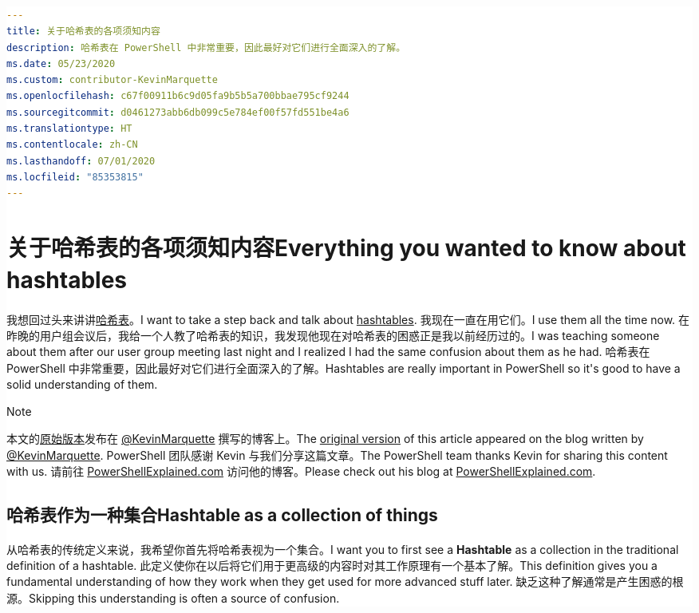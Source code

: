 ```yaml
---
title: 关于哈希表的各项须知内容
description: 哈希表在 PowerShell 中非常重要，因此最好对它们进行全面深入的了解。
ms.date: 05/23/2020
ms.custom: contributor-KevinMarquette
ms.openlocfilehash: c67f00911b6c9d05fa9b5b5a700bbae795cf9244
ms.sourcegitcommit: d0461273abb6db099c5e784ef00f57fd551be4a6
ms.translationtype: HT
ms.contentlocale: zh-CN
ms.lasthandoff: 07/01/2020
ms.locfileid: "85353815"
---
```

# <a name="everything-you-wanted-to-know-about-hashtables"></a><span data-ttu-id="ab5ab-103">关于哈希表的各项须知内容</span><span class="sxs-lookup"><span data-stu-id="ab5ab-103">Everything you wanted to know about hashtables</span></span>

<span data-ttu-id="ab5ab-104">我想回过头来讲讲[哈希表][]。</span><span class="sxs-lookup"><span data-stu-id="ab5ab-104">I want to take a step back and talk about [hashtables][].</span></span> <span data-ttu-id="ab5ab-105">我现在一直在用它们。</span><span class="sxs-lookup"><span data-stu-id="ab5ab-105">I use them all the time now.</span></span> <span data-ttu-id="ab5ab-106">在昨晚的用户组会议后，我给一个人教了哈希表的知识，我发现他现在对哈希表的困惑正是我以前经历过的。</span><span class="sxs-lookup"><span data-stu-id="ab5ab-106">I was teaching someone about them after our user group meeting last night and I realized I had the same confusion about them as he had.</span></span> <span data-ttu-id="ab5ab-107">哈希表在 PowerShell 中非常重要，因此最好对它们进行全面深入的了解。</span><span class="sxs-lookup"><span data-stu-id="ab5ab-107">Hashtables are really important in PowerShell so it's good to have a solid understanding of them.</span></span>

> [!NOTE]
> <span data-ttu-id="ab5ab-108">本文的[原始版本][]发布在 [@KevinMarquette][] 撰写的博客上。</span><span class="sxs-lookup"><span data-stu-id="ab5ab-108">The [original version][] of this article appeared on the blog written by [@KevinMarquette][].</span></span> <span data-ttu-id="ab5ab-109">PowerShell 团队感谢 Kevin 与我们分享这篇文章。</span><span class="sxs-lookup"><span data-stu-id="ab5ab-109">The PowerShell team thanks Kevin for sharing this content with us.</span></span> <span data-ttu-id="ab5ab-110">请前往 [PowerShellExplained.com][] 访问他的博客。</span><span class="sxs-lookup"><span data-stu-id="ab5ab-110">Please check out his blog at [PowerShellExplained.com][].</span></span>

## <a name="hashtable-as-a-collection-of-things"></a><span data-ttu-id="ab5ab-111">哈希表作为一种集合</span><span class="sxs-lookup"><span data-stu-id="ab5ab-111">Hashtable as a collection of things</span></span>

<span data-ttu-id="ab5ab-112">从哈希表的传统定义来说，我希望你首先将哈希表视为一个集合。</span><span class="sxs-lookup"><span data-stu-id="ab5ab-112">I want you to first see a **Hashtable** as a collection in the traditional definition of a hashtable.</span></span> <span data-ttu-id="ab5ab-113">此定义使你在以后将它们用于更高级的内容时对其工作原理有一个基本了解。</span><span class="sxs-lookup"><span data-stu-id="ab5ab-113">This definition gives you a fundamental understanding of how they work when they get used for more advanced stuff later.</span></span> <span data-ttu-id="ab5ab-114">缺乏这种了解通常是产生困惑的根源。</span><span class="sxs-lookup"><span data-stu-id="ab5ab-114">Skipping this understanding is often a source of confusion.</span></span>


[原始版本]: https://powershellexplained.com/2016-11-06-powershell-hashtable-everything-you-wanted-to-know-about/
[original version]: https://powershellexplained.com/2016-11-06-powershell-hashtable-everything-you-wanted-to-know-about/
[powershellexplained.com]: https://powershellexplained.com/
[@KevinMarquette]: https://twitter.com/KevinMarquette
[哈希表]: /powershell/module/microsoft.powershell.core/about/about_hash_tables
[hashtables]: /powershell/module/microsoft.powershell.core/about/about_hash_tables
[数组]: /powershell/module/microsoft.powershell.core/about/about_arrays
[arrays]: /powershell/module/microsoft.powershell.core/about/about_arrays
[如果性能很重要，请对其进行测试]: https://github.com/PoshCode/PowerShellPracticeAndStyle/blob/master/Best-Practices/Performance.md
[If performance matters, test it]: https://github.com/PoshCode/PowerShellPracticeAndStyle/blob/master/Best-Practices/Performance.md
[展开]: /powershell/module/microsoft.powershell.core/about/about_splatting
[splatting]: /powershell/module/microsoft.powershell.core/about/about_splatting
[pscustomobject]: everything-about-pscustomobject.md
[JavaScriptSerializer]: /dotnet/api/system.web.script.serialization.javascriptserializer?view=netframework-4.8
[PSBoundParameters]: https://tommymaynard.com/the-psboundparameters-automatic-variable-2016/
[about_Automatic_Variables]: /powershell/module/microsoft.powershell.core/about/about_automatic_variables
[自动默认值]: https://www.simple-talk.com/sysadmin/PowerShell/PowerShell-time-saver-automatic-defaults/
[Automatic Defaults]: https://www.simple-talk.com/sysadmin/PowerShell/PowerShell-time-saver-automatic-defaults/
[Michael Sorens]: http://cleancode.sourceforge.net/wwwdoc/about.html